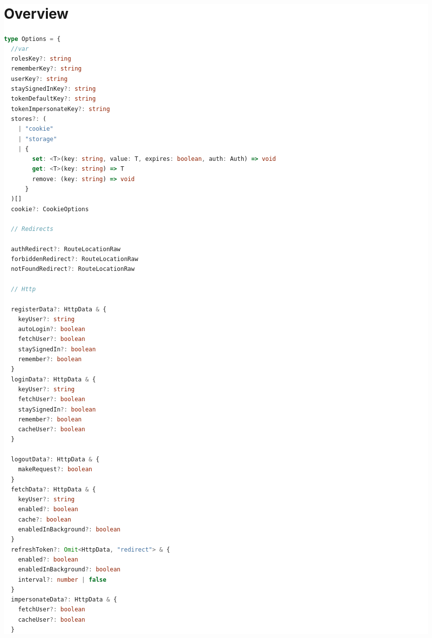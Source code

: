 # Overview

```ts
type Options = {
  //var
  rolesKey?: string
  rememberKey?: string
  userKey?: string
  staySignedInKey?: string
  tokenDefaultKey?: string
  tokenImpersonateKey?: string
  stores?: (
    | "cookie"
    | "storage"
    | {
        set: <T>(key: string, value: T, expires: boolean, auth: Auth) => void
        get: <T>(key: string) => T
        remove: (key: string) => void
      }
  )[]
  cookie?: CookieOptions

  // Redirects

  authRedirect?: RouteLocationRaw
  forbiddenRedirect?: RouteLocationRaw
  notFoundRedirect?: RouteLocationRaw

  // Http

  registerData?: HttpData & {
    keyUser?: string
    autoLogin?: boolean
    fetchUser?: boolean
    staySignedIn?: boolean
    remember?: boolean
  }
  loginData?: HttpData & {
    keyUser?: string
    fetchUser?: boolean
    staySignedIn?: boolean
    remember?: boolean
    cacheUser?: boolean
  }

  logoutData?: HttpData & {
    makeRequest?: boolean
  }
  fetchData?: HttpData & {
    keyUser?: string
    enabled?: boolean
    cache?: boolean
    enabledInBackground?: boolean
  }
  refreshToken?: Omit<HttpData, "redirect"> & {
    enabled?: boolean
    enabledInBackground?: boolean
    interval?: number | false
  }
  impersonateData?: HttpData & {
    fetchUser?: boolean
    cacheUser?: boolean
  }
```